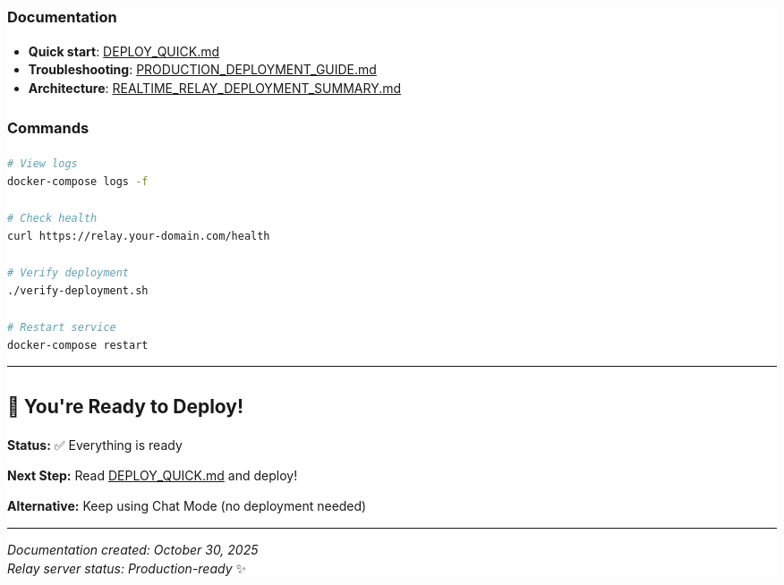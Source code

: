 ### Documentation
- **Quick start**: [DEPLOY_QUICK.md](./openai-relay-server/DEPLOY_QUICK.md)
- **Troubleshooting**: [PRODUCTION_DEPLOYMENT_GUIDE.md](./openai-relay-server/PRODUCTION_DEPLOYMENT_GUIDE.md#-troubleshooting)
- **Architecture**: [REALTIME_RELAY_DEPLOYMENT_SUMMARY.md](./REALTIME_RELAY_DEPLOYMENT_SUMMARY.md)

### Commands
```bash
# View logs
docker-compose logs -f

# Check health
curl https://relay.your-domain.com/health

# Verify deployment
./verify-deployment.sh

# Restart service
docker-compose restart
```

---

## 🎉 You're Ready to Deploy!

**Status:** ✅ Everything is ready

**Next Step:** Read [DEPLOY_QUICK.md](./openai-relay-server/DEPLOY_QUICK.md) and deploy!

**Alternative:** Keep using Chat Mode (no deployment needed)

---

*Documentation created: October 30, 2025*  
*Relay server status: Production-ready* ✨

